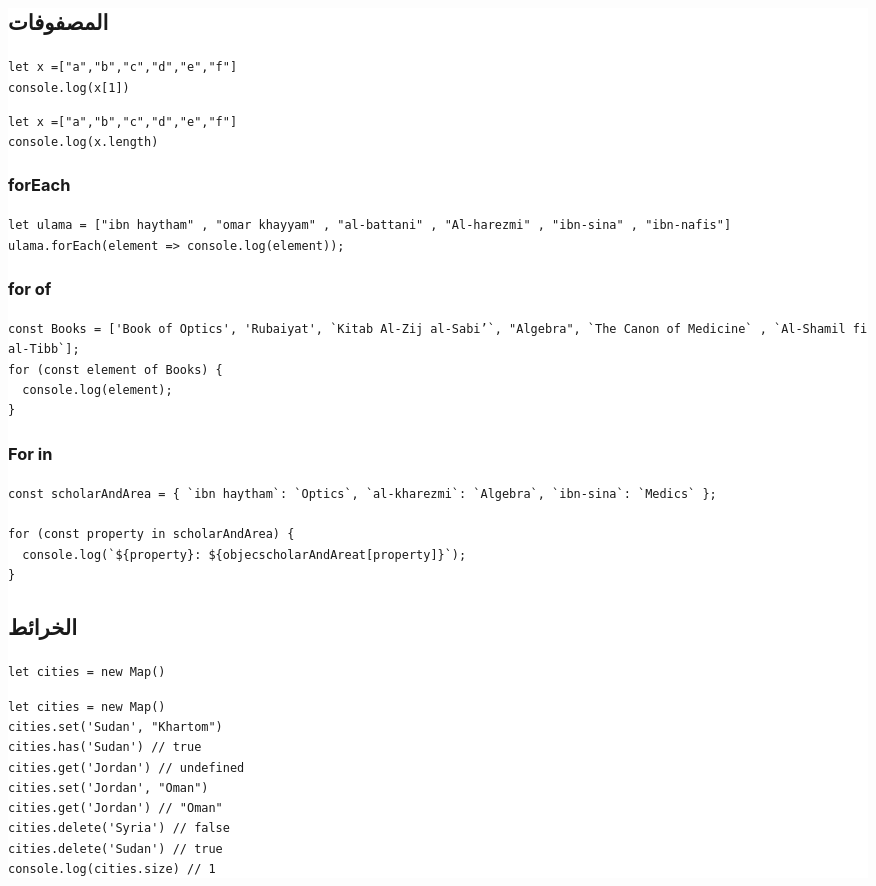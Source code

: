 ## المصفوفات

```
let x =["a","b","c","d","e","f"]
console.log(x[1])
```

```
let x =["a","b","c","d","e","f"]
console.log(x.length)
```

### forEach 

```
let ulama = ["ibn haytham" , "omar khayyam" , "al-battani" , "Al-harezmi" , "ibn-sina" , "ibn-nafis"]
ulama.forEach(element => console.log(element));
```

### for of


```
const Books = ['Book of Optics', 'Rubaiyat', `Kitab Al-Zij al-Sabi’`, "Algebra", `The Canon of Medicine` , `Al-Shamil fi al-Tibb`];
for (const element of Books) {
  console.log(element);
}
```

### For in


```
const scholarAndArea = { `ibn haytham`: `Optics`, `al-kharezmi`: `Algebra`, `ibn-sina`: `Medics` };

for (const property in scholarAndArea) {
  console.log(`${property}: ${objecscholarAndAreat[property]}`);
}
```

## الخرائط

```
let cities = new Map()
```

```
let cities = new Map()
cities.set('Sudan', "Khartom")
cities.has('Sudan') // true
cities.get('Jordan') // undefined
cities.set('Jordan', "Oman")
cities.get('Jordan') // "Oman"
cities.delete('Syria') // false
cities.delete('Sudan') // true
console.log(cities.size) // 1
```
